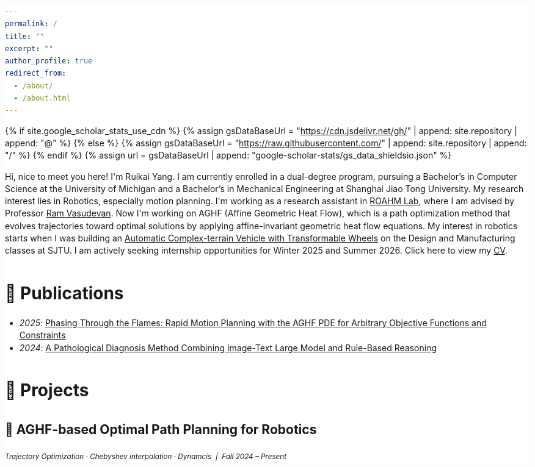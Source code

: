 ```yaml
---
permalink: /
title: ""
excerpt: ""
author_profile: true
redirect_from: 
  - /about/
  - /about.html
---
```


{% if site.google_scholar_stats_use_cdn %}
{% assign gsDataBaseUrl = "https://cdn.jsdelivr.net/gh/" | append: site.repository | append: "@" %}
{% else %}
{% assign gsDataBaseUrl = "https://raw.githubusercontent.com/" | append: site.repository | append: "/" %}
{% endif %}
{% assign url = gsDataBaseUrl | append: "google-scholar-stats/gs_data_shieldsio.json" %}

<span class='anchor' id='about-me'></span>

Hi, nice to meet you here! I'm Ruikai Yang. I am currently enrolled in a dual-degree program, pursuing a Bachelor’s in Computer Science at the University of Michigan and a Bachelor’s in Mechanical Engineering at Shanghai Jiao Tong University. My research interest lies in Robotics, especially motion planning. I'm working as a research assistant in [ROAHM Lab](https://www.roahmlab.com/), where I am advised by Professor [Ram Vasudevan](https://www.roahmlab.com/ram-personal). Now I'm working on AGHF (Affine Geometric Heat Flow), which is a path optimization method that evolves trajectories toward optimal solutions by applying affine-invariant geometric heat flow equations. My interest in robotics starts when I was building an [Automatic Complex-terrain Vehicle with
Transformable Wheels](https://drive.google.com/file/d/11Ko0Iz_yxDsFiDTv31OPZtjMY-9dqoA3/view?usp=sharing) on the Design and Manufacturing classes at SJTU. I am actively seeking internship opportunities for Winter 2025 and Summer 2026. Click here to view my [CV](https://drive.google.com/file/d/1cnGPar6RyXA4PTvZIXIwamS3_Z7gBYUu/view?usp=sharing).



# 📝 Publications 
- *2025*: [Phasing Through the Flames: Rapid Motion Planning with the AGHF PDE for Arbitrary Objective Functions and Constraints](https://drive.google.com/file/d/1O7Q9re7RWqmCqSX7_24W9CXT7vo9t69f/view?usp=sharing)
- *2024*: [A Pathological Diagnosis Method Combining Image-Text Large Model and Rule-Based Reasoning](https://drive.google.com/file/d/1tEEharN7Kb1n-DYoO8aeS-_3CeG5n06H/view?usp=sharing)


# 🚀 Projects

## 🤖 AGHF-based Optimal Path Planning for Robotics  
<small><em> Trajectory Optimization · Chebyshev interpolation · Dynamcis &nbsp;|&nbsp; Fall 2024 – Present</em></small>
